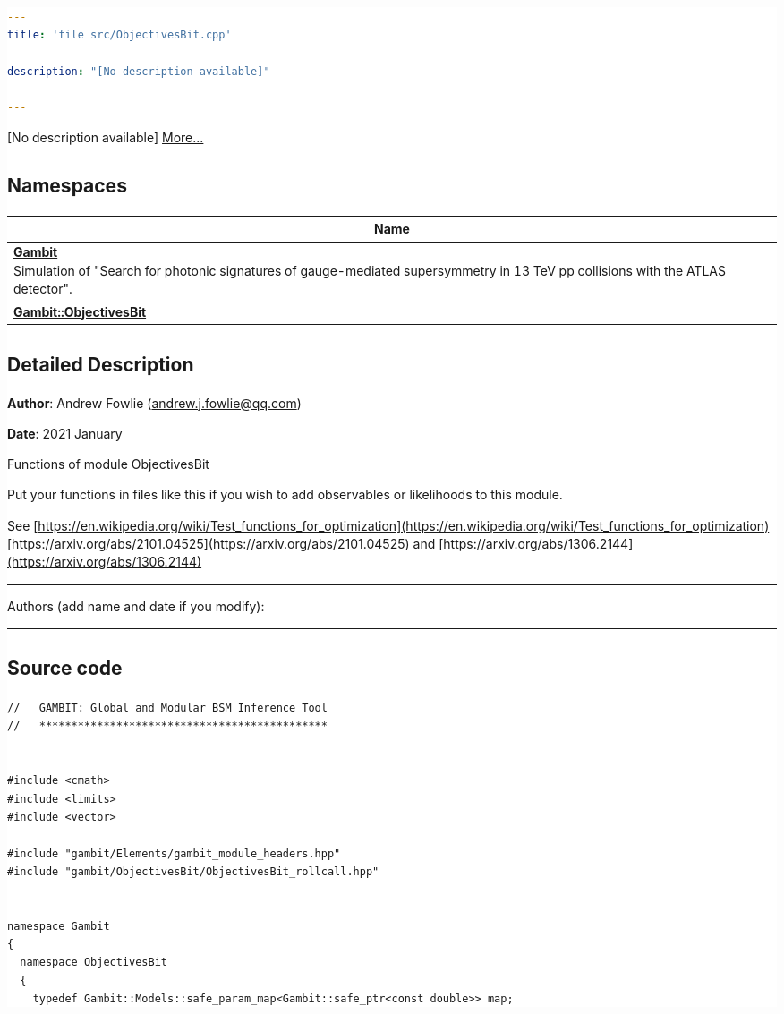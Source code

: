 ```yaml
---
title: 'file src/ObjectivesBit.cpp'

description: "[No description available]"

---
```







[No description available] [More...](#detailed-description)

## Namespaces

| Name           |
| -------------- |
| **[Gambit](/documentation/code/namespaces/namespacegambit/)** <br>Simulation of "Search for photonic signatures of gauge-mediated supersymmetry in 13 TeV pp collisions with the ATLAS detector".  |
| **[Gambit::ObjectivesBit](/documentation/code/namespaces/namespacegambit_1_1objectivesbit/)**  |

## Detailed Description


**Author**: Andrew Fowlie ([andrew.j.fowlie@qq.com](mailto:andrew.j.fowlie@qq.com)) 

**Date**: 2021 January

Functions of module ObjectivesBit

Put your functions in files like this if you wish to add observables or likelihoods to this module.

See [https://en.wikipedia.org/wiki/Test_functions_for_optimization](https://en.wikipedia.org/wiki/Test_functions_for_optimization)[https://arxiv.org/abs/2101.04525](https://arxiv.org/abs/2101.04525) and [https://arxiv.org/abs/1306.2144](https://arxiv.org/abs/1306.2144)



------------------

Authors (add name and date if you modify):



------------------




## Source code

```
//   GAMBIT: Global and Modular BSM Inference Tool
//   *********************************************


#include <cmath>
#include <limits>
#include <vector>

#include "gambit/Elements/gambit_module_headers.hpp"
#include "gambit/ObjectivesBit/ObjectivesBit_rollcall.hpp"


namespace Gambit
{
  namespace ObjectivesBit
  {
    typedef Gambit::Models::safe_param_map<Gambit::safe_ptr<const double>> map;
```